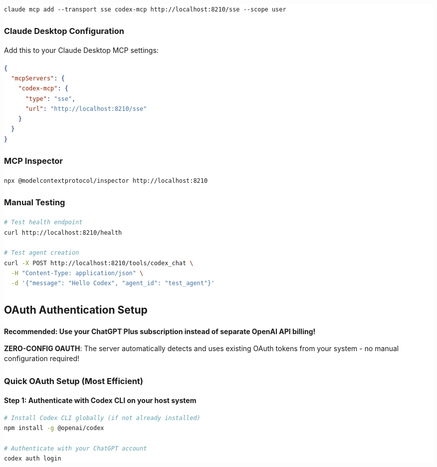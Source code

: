 ```
claude mcp add --transport sse codex-mcp http://localhost:8210/sse --scope user
```

### Claude Desktop Configuration

Add this to your Claude Desktop MCP settings:

```json
{
  "mcpServers": {
    "codex-mcp": {
      "type": "sse",
      "url": "http://localhost:8210/sse"
    }
  }
}
```

### MCP Inspector

```bash
npx @modelcontextprotocol/inspector http://localhost:8210
```

### Manual Testing

```bash
# Test health endpoint
curl http://localhost:8210/health

# Test agent creation
curl -X POST http://localhost:8210/tools/codex_chat \
  -H "Content-Type: application/json" \
  -d '{"message": "Hello Codex", "agent_id": "test_agent"}'
```

## OAuth Authentication Setup

**Recommended: Use your ChatGPT Plus subscription instead of separate OpenAI API billing!**

**ZERO-CONFIG OAUTH**: The server automatically detects and uses existing OAuth tokens from your system - no manual configuration required!

### Quick OAuth Setup (Most Efficient)

**Step 1: Authenticate with Codex CLI on your host system**
```bash
# Install Codex CLI globally (if not already installed)
npm install -g @openai/codex

# Authenticate with your ChatGPT account
codex auth login
```
